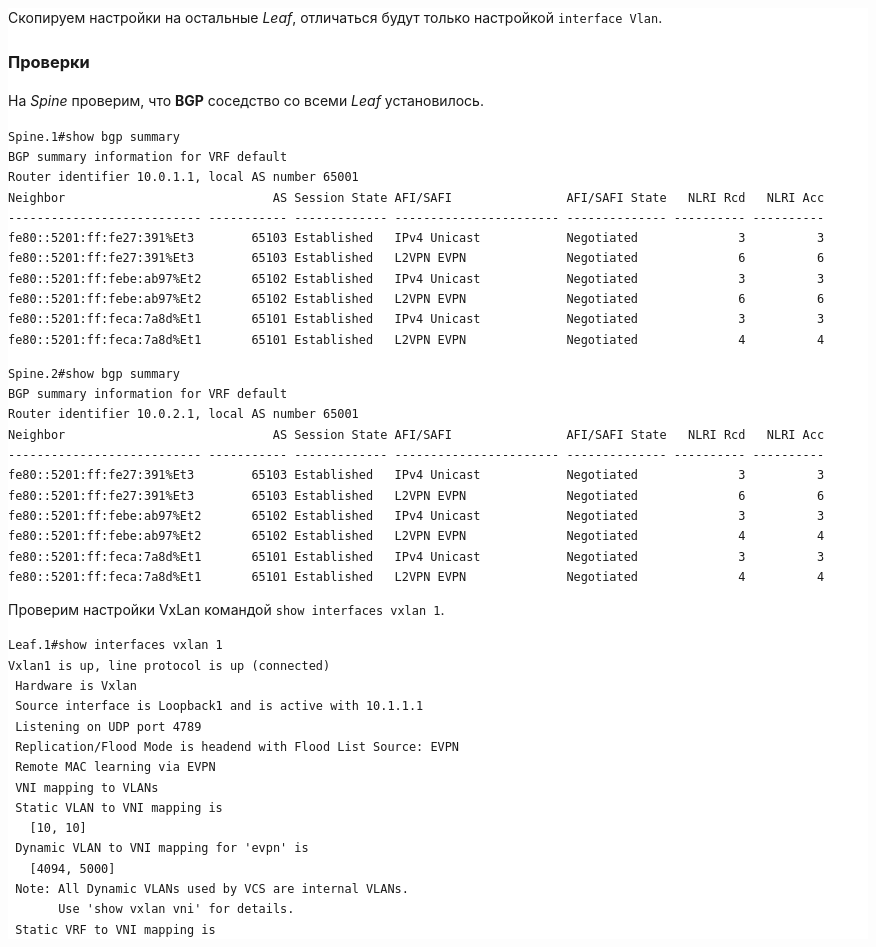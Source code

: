 
Скопируем настройки на остальные *Leaf*, отличаться будут только настройкой `interface Vlan`.

### Проверки

На _Spine_ проверим, что **BGP** соседство со всеми _Leaf_ установилось.
```
Spine.1#show bgp summary 
BGP summary information for VRF default
Router identifier 10.0.1.1, local AS number 65001
Neighbor                             AS Session State AFI/SAFI                AFI/SAFI State   NLRI Rcd   NLRI Acc
--------------------------- ----------- ------------- ----------------------- -------------- ---------- ----------
fe80::5201:ff:fe27:391%Et3        65103 Established   IPv4 Unicast            Negotiated              3          3
fe80::5201:ff:fe27:391%Et3        65103 Established   L2VPN EVPN              Negotiated              6          6
fe80::5201:ff:febe:ab97%Et2       65102 Established   IPv4 Unicast            Negotiated              3          3
fe80::5201:ff:febe:ab97%Et2       65102 Established   L2VPN EVPN              Negotiated              6          6
fe80::5201:ff:feca:7a8d%Et1       65101 Established   IPv4 Unicast            Negotiated              3          3
fe80::5201:ff:feca:7a8d%Et1       65101 Established   L2VPN EVPN              Negotiated              4          4
```
```
Spine.2#show bgp summary 
BGP summary information for VRF default
Router identifier 10.0.2.1, local AS number 65001
Neighbor                             AS Session State AFI/SAFI                AFI/SAFI State   NLRI Rcd   NLRI Acc
--------------------------- ----------- ------------- ----------------------- -------------- ---------- ----------
fe80::5201:ff:fe27:391%Et3        65103 Established   IPv4 Unicast            Negotiated              3          3
fe80::5201:ff:fe27:391%Et3        65103 Established   L2VPN EVPN              Negotiated              6          6
fe80::5201:ff:febe:ab97%Et2       65102 Established   IPv4 Unicast            Negotiated              3          3
fe80::5201:ff:febe:ab97%Et2       65102 Established   L2VPN EVPN              Negotiated              4          4
fe80::5201:ff:feca:7a8d%Et1       65101 Established   IPv4 Unicast            Negotiated              3          3
fe80::5201:ff:feca:7a8d%Et1       65101 Established   L2VPN EVPN              Negotiated              4          4
```
 
 Проверим настройки VxLan командой `show interfaces vxlan 1`.
 ```
 Leaf.1#show interfaces vxlan 1 
Vxlan1 is up, line protocol is up (connected)
  Hardware is Vxlan
  Source interface is Loopback1 and is active with 10.1.1.1
  Listening on UDP port 4789
  Replication/Flood Mode is headend with Flood List Source: EVPN
  Remote MAC learning via EVPN
  VNI mapping to VLANs
  Static VLAN to VNI mapping is 
    [10, 10]         
  Dynamic VLAN to VNI mapping for 'evpn' is
    [4094, 5000]     
  Note: All Dynamic VLANs used by VCS are internal VLANs.
        Use 'show vxlan vni' for details.
  Static VRF to VNI mapping is 
 ```